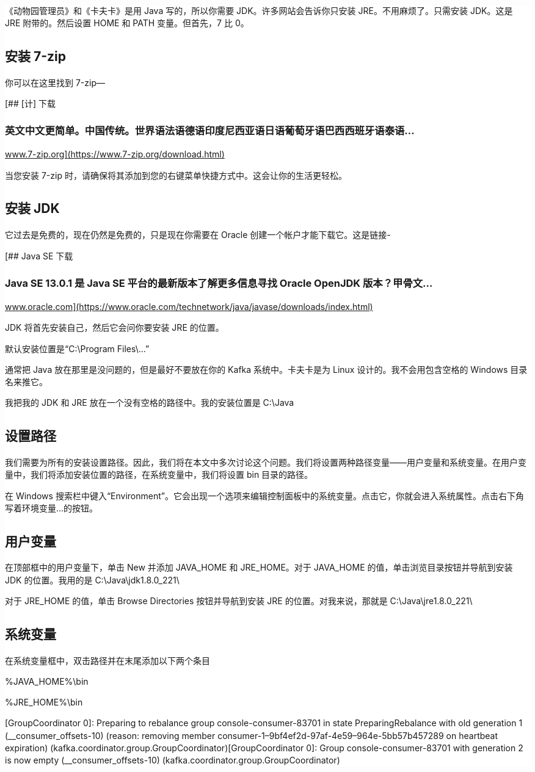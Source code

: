 《动物园管理员》和《卡夫卡》是用 Java 写的，所以你需要 JDK。许多网站会告诉你只安装 JRE。不用麻烦了。只需安装 JDK。这是 JRE 附带的。然后设置 HOME 和 PATH 变量。但首先，7 比 0。

## 安装 7-zip

你可以在这里找到 7-zip—

[](https://www.7-zip.org/download.html) [## [计] 下载

### 英文中文更简单。中国传统。世界语法语德语印度尼西亚语日语葡萄牙语巴西西班牙语泰语…

www.7-zip.org](https://www.7-zip.org/download.html) 

当您安装 7-zip 时，请确保将其添加到您的右键菜单快捷方式中。这会让你的生活更轻松。

## 安装 JDK

它过去是免费的，现在仍然是免费的，只是现在你需要在 Oracle 创建一个帐户才能下载它。这是链接-

[](https://www.oracle.com/technetwork/java/javase/downloads/index.html) [## Java SE 下载

### Java SE 13.0.1 是 Java SE 平台的最新版本了解更多信息寻找 Oracle OpenJDK 版本？甲骨文…

www.oracle.com](https://www.oracle.com/technetwork/java/javase/downloads/index.html) 

JDK 将首先安装自己，然后它会问你要安装 JRE 的位置。

默认安装位置是“C:\Program Files\…”

通常把 Java 放在那里是没问题的，但是最好不要放在你的 Kafka 系统中。卡夫卡是为 Linux 设计的。我不会用包含空格的 Windows 目录名来推它。

我把我的 JDK 和 JRE 放在一个没有空格的路径中。我的安装位置是 C:\Java

## 设置路径

我们需要为所有的安装设置路径。因此，我们将在本文中多次讨论这个问题。我们将设置两种路径变量——用户变量和系统变量。在用户变量中，我们将添加安装位置的路径，在系统变量中，我们将设置 bin 目录的路径。

在 Windows 搜索栏中键入“Environment”。它会出现一个选项来编辑控制面板中的系统变量。点击它，你就会进入系统属性。点击右下角写着环境变量…的按钮。

## 用户变量

在顶部框中的用户变量下，单击 New 并添加 JAVA_HOME 和 JRE_HOME。对于 JAVA_HOME 的值，单击浏览目录按钮并导航到安装 JDK 的位置。我用的是 C:\Java\jdk1.8.0_221\

对于 JRE_HOME 的值，单击 Browse Directories 按钮并导航到安装 JRE 的位置。对我来说，那就是 C:\Java\jre1.8.0_221\

## 系统变量

在系统变量框中，双击路径并在末尾添加以下两个条目

%JAVA_HOME%\bin

%JRE_HOME%\bin


[GroupCoordinator 0]: Preparing to rebalance group console-consumer-83701 in state PreparingRebalance with old generation 1 (__consumer_offsets-10) (reason: removing member consumer-1–9bf4ef2d-97af-4e59–964e-5bb57b457289 on heartbeat expiration) (kafka.coordinator.group.GroupCoordinator)[GroupCoordinator 0]: Group console-consumer-83701 with generation 2 is now empty (__consumer_offsets-10) (kafka.coordinator.group.GroupCoordinator)